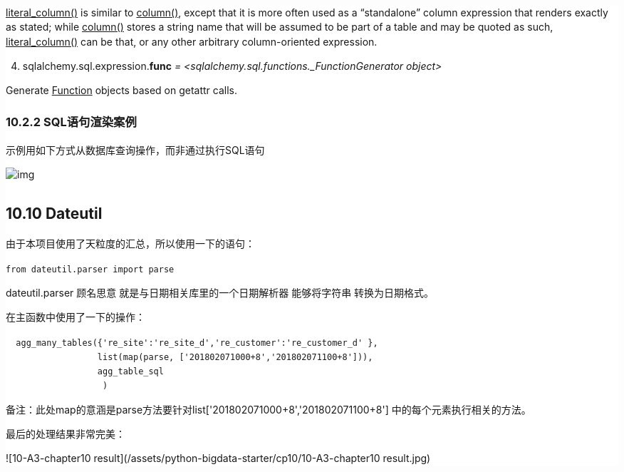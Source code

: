 [literal_column()](https://docs.sqlalchemy.org/en/latest/core/sqlelement.html#sqlalchemy.sql.expression.literal_column) is similar to [column()](https://docs.sqlalchemy.org/en/latest/core/sqlelement.html#sqlalchemy.sql.expression.column), except that it is more often used as a “standalone” column expression that renders exactly as stated; while [column()](https://docs.sqlalchemy.org/en/latest/core/sqlelement.html#sqlalchemy.sql.expression.column) stores a string name that will be assumed to be part of a table and may be quoted as such, [literal_column()](https://docs.sqlalchemy.org/en/latest/core/sqlelement.html#sqlalchemy.sql.expression.literal_column) can be that, or any other arbitrary column-oriented expression.

4. sqlalchemy.sql.expression.**func** *= <sqlalchemy.sql.functions._FunctionGenerator object>*

Generate [Function](https://docs.sqlalchemy.org/en/latest/core/functions.html#sqlalchemy.sql.functions.Function) objects based on getattr calls.



### 10.2.2 SQL语句渲染案例

示例用如下方式从数据库查询操作，而非通过执行SQL语句

![img](file:///C:/Users/zhanying/AppData/Local/Temp/msohtmlclip1/01/clip_image010.jpg)



## 10.10     Dateutil

  由于本项目使用了天粒度的汇总，所以使用一下的语句：

```
from dateutil.parser import parse
```

   dateutil.parser 顾名思意 就是与日期相关库里的一个日期解析器 能够将字符串 转换为日期格式。

在主函数中使用了一下的操作：  

```
  agg_many_tables({'re_site':'re_site_d','re_customer':'re_customer_d' },
                  list(map(parse, ['201802071000+8','201802071100+8'])),
                  agg_table_sql
                   )
```

备注：此处map的意涵是parse方法要针对list['201802071000+8','201802071100+8'] 中的每个元素执行相关的方法。

最后的处理结果非常完美：

 ![10-A3-chapter10 result](/assets/python-bigdata-starter/cp10/10-A3-chapter10 result.jpg)
